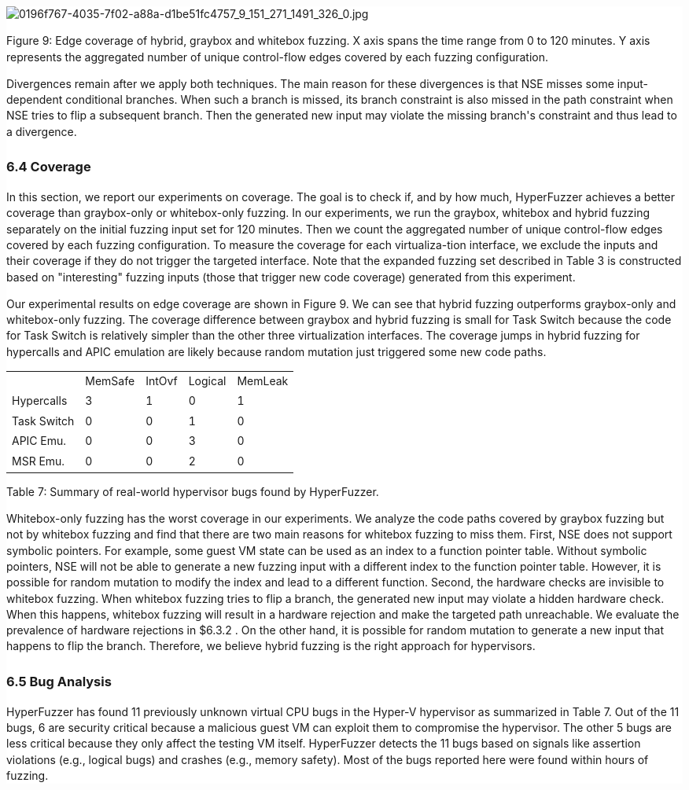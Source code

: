 ![0196f767-4035-7f02-a88a-d1be51fc4757_9_151_271_1491_326_0.jpg](images/0196f767-4035-7f02-a88a-d1be51fc4757_9_151_271_1491_326_0.jpg)

Figure 9: Edge coverage of hybrid, graybox and whitebox fuzzing. X axis spans the time range from 0 to 120 minutes. Y axis represents the aggregated number of unique control-flow edges covered by each fuzzing configuration.

Divergences remain after we apply both techniques. The main reason for these divergences is that NSE misses some input-dependent conditional branches. When such a branch is missed, its branch constraint is also missed in the path constraint when NSE tries to flip a subsequent branch. Then the generated new input may violate the missing branch's constraint and thus lead to a divergence.

### 6.4 Coverage

In this section, we report our experiments on coverage. The goal is to check if, and by how much, HyperFuzzer achieves a better coverage than graybox-only or whitebox-only fuzzing. In our experiments, we run the graybox, whitebox and hybrid fuzzing separately on the initial fuzzing input set for 120 minutes. Then we count the aggregated number of unique control-flow edges covered by each fuzzing configuration. To measure the coverage for each virtualiza-tion interface, we exclude the inputs and their coverage if they do not trigger the targeted interface. Note that the expanded fuzzing set described in Table 3 is constructed based on "interesting" fuzzing inputs (those that trigger new code coverage) generated from this experiment.

Our experimental results on edge coverage are shown in Figure 9. We can see that hybrid fuzzing outperforms graybox-only and whitebox-only fuzzing. The coverage difference between graybox and hybrid fuzzing is small for Task Switch because the code for Task Switch is relatively simpler than the other three virtualization interfaces. The coverage jumps in hybrid fuzzing for hypercalls and APIC emulation are likely because random mutation just triggered some new code paths.

<table><tr><td/><td>MemSafe</td><td>IntOvf</td><td>Logical</td><td>MemLeak</td></tr><tr><td>Hypercalls</td><td>3</td><td>1</td><td>0</td><td>1</td></tr><tr><td>Task Switch</td><td>0</td><td>0</td><td>1</td><td>0</td></tr><tr><td>APIC Emu.</td><td>0</td><td>0</td><td>3</td><td>0</td></tr><tr><td>MSR Emu.</td><td>0</td><td>0</td><td>2</td><td>0</td></tr></table>

Table 7: Summary of real-world hypervisor bugs found by HyperFuzzer.

Whitebox-only fuzzing has the worst coverage in our experiments. We analyze the code paths covered by graybox fuzzing but not by whitebox fuzzing and find that there are two main reasons for whitebox fuzzing to miss them. First, NSE does not support symbolic pointers. For example, some guest VM state can be used as an index to a function pointer table. Without symbolic pointers, NSE will not be able to generate a new fuzzing input with a different index to the function pointer table. However, it is possible for random mutation to modify the index and lead to a different function. Second, the hardware checks are invisible to whitebox fuzzing. When whitebox fuzzing tries to flip a branch, the generated new input may violate a hidden hardware check. When this happens, whitebox fuzzing will result in a hardware rejection and make the targeted path unreachable. We evaluate the prevalence of hardware rejections in $\$ {6.3.2}$ . On the other hand, it is possible for random mutation to generate a new input that happens to flip the branch. Therefore, we believe hybrid fuzzing is the right approach for hypervisors.

### 6.5 Bug Analysis

HyperFuzzer has found 11 previously unknown virtual CPU bugs in the Hyper-V hypervisor as summarized in Table 7. Out of the 11 bugs, 6 are security critical because a malicious guest VM can exploit them to compromise the hypervisor. The other 5 bugs are less critical because they only affect the testing VM itself. HyperFuzzer detects the 11 bugs based on signals like assertion violations (e.g., logical bugs) and crashes (e.g., memory safety). Most of the bugs reported here were found within hours of fuzzing.
